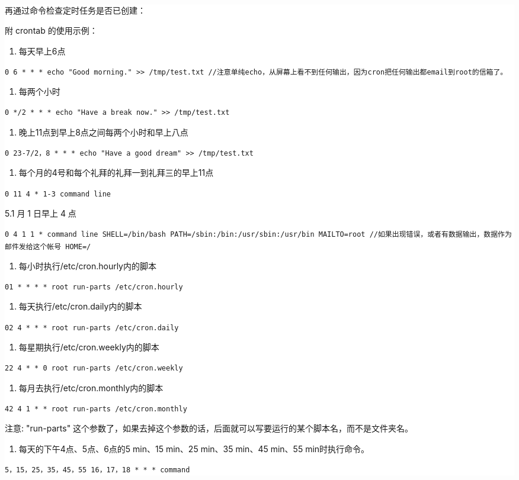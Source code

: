 再通过命令检查定时任务是否已创建：

附 crontab 的使用示例：

1. 每天早上6点

```
0 6 * * * echo "Good morning." >> /tmp/test.txt //注意单纯echo，从屏幕上看不到任何输出，因为cron把任何输出都email到root的信箱了。
```

1. 每两个小时

```
0 */2 * * * echo "Have a break now." >> /tmp/test.txt
```

1. 晚上11点到早上8点之间每两个小时和早上八点

```
0 23-7/2，8 * * * echo "Have a good dream" >> /tmp/test.txt
```

1. 每个月的4号和每个礼拜的礼拜一到礼拜三的早上11点

```
0 11 4 * 1-3 command line
```

5.1 月 1 日早上 4 点

```
0 4 1 1 * command line SHELL=/bin/bash PATH=/sbin:/bin:/usr/sbin:/usr/bin MAILTO=root //如果出现错误，或者有数据输出，数据作为邮件发给这个帐号 HOME=/
```

1. 每小时执行/etc/cron.hourly内的脚本

```
01 * * * * root run-parts /etc/cron.hourly
```

1. 每天执行/etc/cron.daily内的脚本

```
02 4 * * * root run-parts /etc/cron.daily
```

1. 每星期执行/etc/cron.weekly内的脚本

```
22 4 * * 0 root run-parts /etc/cron.weekly
```

1. 每月去执行/etc/cron.monthly内的脚本

```
42 4 1 * * root run-parts /etc/cron.monthly
```

注意: "run-parts" 这个参数了，如果去掉这个参数的话，后面就可以写要运行的某个脚本名，而不是文件夹名。

1. 每天的下午4点、5点、6点的5 min、15 min、25 min、35 min、45 min、55 min时执行命令。

```
5，15，25，35，45，55 16，17，18 * * * command
```
